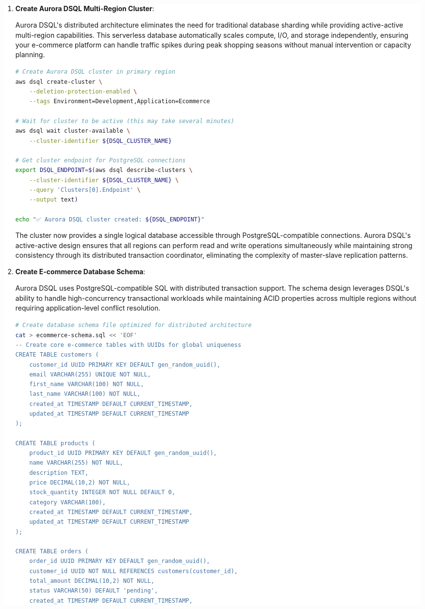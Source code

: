 1. **Create Aurora DSQL Multi-Region Cluster**:

   Aurora DSQL's distributed architecture eliminates the need for traditional database sharding while providing active-active multi-region capabilities. This serverless database automatically scales compute, I/O, and storage independently, ensuring your e-commerce platform can handle traffic spikes during peak shopping seasons without manual intervention or capacity planning.

   ```bash
   # Create Aurora DSQL cluster in primary region
   aws dsql create-cluster \
       --deletion-protection-enabled \
       --tags Environment=Development,Application=Ecommerce
   
   # Wait for cluster to be active (this may take several minutes)
   aws dsql wait cluster-available \
       --cluster-identifier ${DSQL_CLUSTER_NAME}
   
   # Get cluster endpoint for PostgreSQL connections
   export DSQL_ENDPOINT=$(aws dsql describe-clusters \
       --cluster-identifier ${DSQL_CLUSTER_NAME} \
       --query 'Clusters[0].Endpoint' \
       --output text)
   
   echo "✅ Aurora DSQL cluster created: ${DSQL_ENDPOINT}"
   ```

   The cluster now provides a single logical database accessible through PostgreSQL-compatible connections. Aurora DSQL's active-active design ensures that all regions can perform read and write operations simultaneously while maintaining strong consistency through its distributed transaction coordinator, eliminating the complexity of master-slave replication patterns.

2. **Create E-commerce Database Schema**:

   Aurora DSQL uses PostgreSQL-compatible SQL with distributed transaction support. The schema design leverages DSQL's ability to handle high-concurrency transactional workloads while maintaining ACID properties across multiple regions without requiring application-level conflict resolution.

   ```bash
   # Create database schema file optimized for distributed architecture
   cat > ecommerce-schema.sql << 'EOF'
   -- Create core e-commerce tables with UUIDs for global uniqueness
   CREATE TABLE customers (
       customer_id UUID PRIMARY KEY DEFAULT gen_random_uuid(),
       email VARCHAR(255) UNIQUE NOT NULL,
       first_name VARCHAR(100) NOT NULL,
       last_name VARCHAR(100) NOT NULL,
       created_at TIMESTAMP DEFAULT CURRENT_TIMESTAMP,
       updated_at TIMESTAMP DEFAULT CURRENT_TIMESTAMP
   );
   
   CREATE TABLE products (
       product_id UUID PRIMARY KEY DEFAULT gen_random_uuid(),
       name VARCHAR(255) NOT NULL,
       description TEXT,
       price DECIMAL(10,2) NOT NULL,
       stock_quantity INTEGER NOT NULL DEFAULT 0,
       category VARCHAR(100),
       created_at TIMESTAMP DEFAULT CURRENT_TIMESTAMP,
       updated_at TIMESTAMP DEFAULT CURRENT_TIMESTAMP
   );
   
   CREATE TABLE orders (
       order_id UUID PRIMARY KEY DEFAULT gen_random_uuid(),
       customer_id UUID NOT NULL REFERENCES customers(customer_id),
       total_amount DECIMAL(10,2) NOT NULL,
       status VARCHAR(50) DEFAULT 'pending',
       created_at TIMESTAMP DEFAULT CURRENT_TIMESTAMP,
   ```